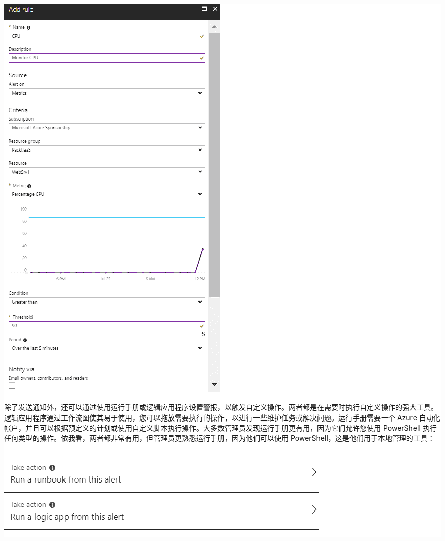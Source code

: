 ![](img/f7baf9a3-0b9b-4099-a3cf-2882166e2225.png)

除了发送通知外，还可以通过使用运行手册或逻辑应用程序设置警报，以触发自定义操作。两者都是在需要时执行自定义操作的强大工具。逻辑应用程序通过工作流图使其易于使用，您可以拖放需要执行的操作，以进行一些维护任务或解决问题。运行手册需要一个 Azure 自动化帐户，并且可以根据预定义的计划或使用自定义脚本执行操作。大多数管理员发现运行手册更有用，因为它们允许您使用 PowerShell 执行任何类型的操作。依我看，两者都非常有用，但管理员更熟悉运行手册，因为他们可以使用 PowerShell，这是他们用于本地管理的工具：

![](img/cf66f9de-c614-4550-837e-1f54c3979c51.png)
